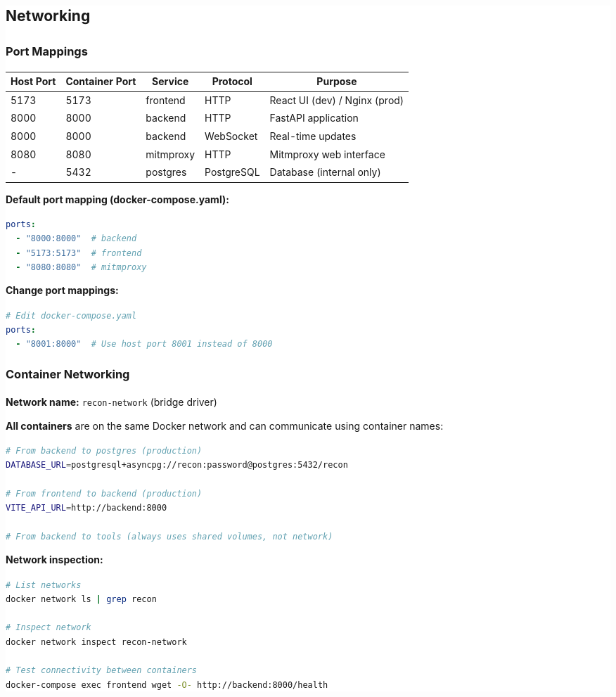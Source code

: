 
## Networking

### Port Mappings

| Host Port | Container Port | Service | Protocol | Purpose |
|-----------|----------------|---------|----------|---------|
| 5173 | 5173 | frontend | HTTP | React UI (dev) / Nginx (prod) |
| 8000 | 8000 | backend | HTTP | FastAPI application |
| 8000 | 8000 | backend | WebSocket | Real-time updates |
| 8080 | 8080 | mitmproxy | HTTP | Mitmproxy web interface |
| - | 5432 | postgres | PostgreSQL | Database (internal only) |

**Default port mapping (docker-compose.yaml):**
```yaml
ports:
  - "8000:8000"  # backend
  - "5173:5173"  # frontend
  - "8080:8080"  # mitmproxy
```

**Change port mappings:**
```yaml
# Edit docker-compose.yaml
ports:
  - "8001:8000"  # Use host port 8001 instead of 8000
```

### Container Networking

**Network name:** `recon-network` (bridge driver)

**All containers** are on the same Docker network and can communicate using container names:

```bash
# From backend to postgres (production)
DATABASE_URL=postgresql+asyncpg://recon:password@postgres:5432/recon

# From frontend to backend (production)
VITE_API_URL=http://backend:8000

# From backend to tools (always uses shared volumes, not network)
```

**Network inspection:**
```bash
# List networks
docker network ls | grep recon

# Inspect network
docker network inspect recon-network

# Test connectivity between containers
docker-compose exec frontend wget -O- http://backend:8000/health
```
